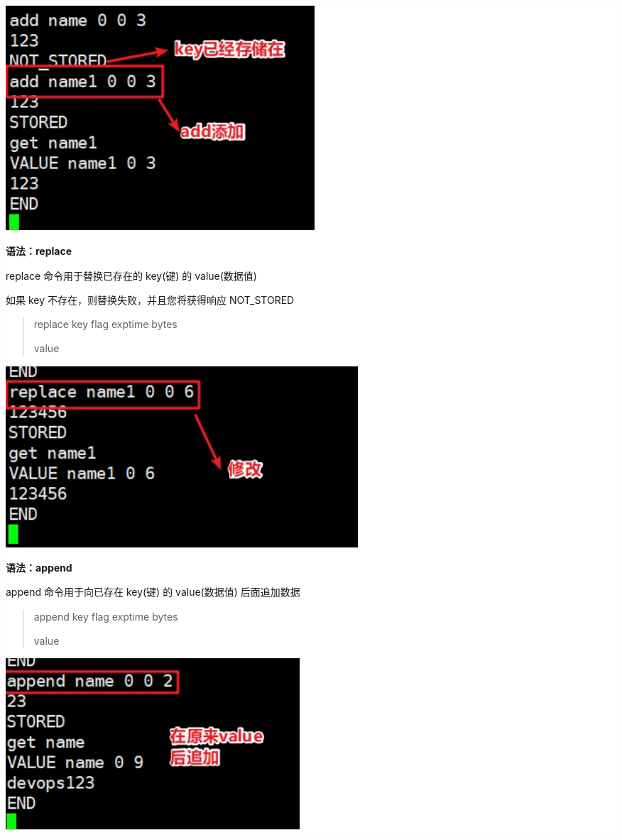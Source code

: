 ![img](8_企业架构缓存中间件分布式memcached.assets/6.jpg)

**语法：replace**

replace 命令用于替换已存在的 key(键) 的 value(数据值)

如果 key 不存在，则替换失败，并且您将获得响应 NOT_STORED

> replace key flag exptime bytes
>
> value

![img](8_企业架构缓存中间件分布式memcached.assets/7.jpg)

**语法：append**

append 命令用于向已存在 key(键) 的 value(数据值) 后面追加数据

> append key flag exptime bytes
>
> value

![img](8_企业架构缓存中间件分布式memcached.assets/8.jpg)
